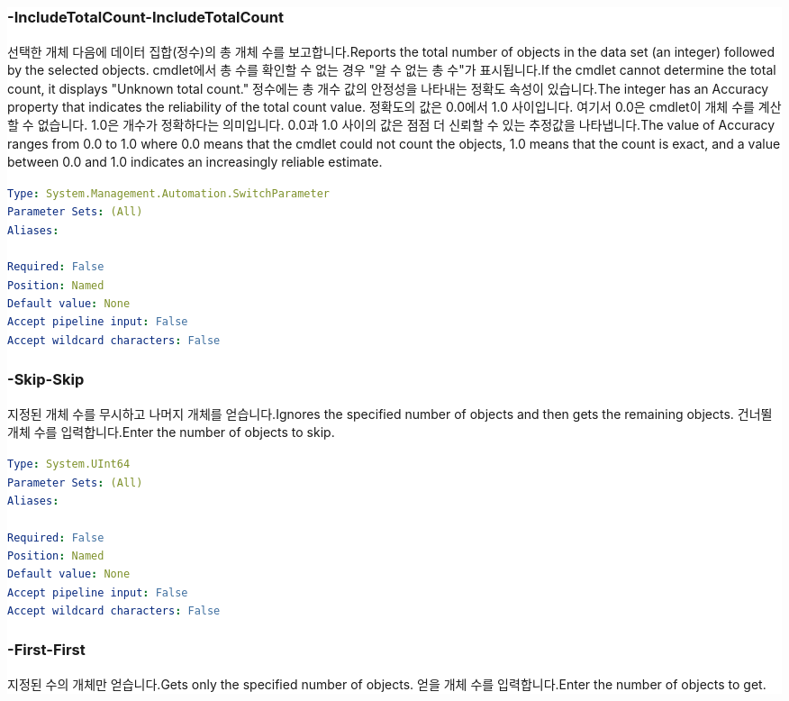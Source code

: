 ### <span data-ttu-id="7eb94-139">-IncludeTotalCount</span><span class="sxs-lookup"><span data-stu-id="7eb94-139">-IncludeTotalCount</span></span>
<span data-ttu-id="7eb94-140">선택한 개체 다음에 데이터 집합(정수)의 총 개체 수를 보고합니다.</span><span class="sxs-lookup"><span data-stu-id="7eb94-140">Reports the total number of objects in the data set (an integer) followed by the selected objects.</span></span>
<span data-ttu-id="7eb94-141">cmdlet에서 총 수를 확인할 수 없는 경우 "알 수 없는 총 수"가 표시됩니다.</span><span class="sxs-lookup"><span data-stu-id="7eb94-141">If the cmdlet cannot determine the total count, it displays "Unknown total count."</span></span> <span data-ttu-id="7eb94-142">정수에는 총 개수 값의 안정성을 나타내는 정확도 속성이 있습니다.</span><span class="sxs-lookup"><span data-stu-id="7eb94-142">The integer has an Accuracy property that indicates the reliability of the total count value.</span></span>
<span data-ttu-id="7eb94-143">정확도의 값은 0.0에서 1.0 사이입니다. 여기서 0.0은 cmdlet이 개체 수를 계산할 수 없습니다. 1.0은 개수가 정확하다는 의미입니다. 0.0과 1.0 사이의 값은 점점 더 신뢰할 수 있는 추정값을 나타냅니다.</span><span class="sxs-lookup"><span data-stu-id="7eb94-143">The value of Accuracy ranges from 0.0 to 1.0 where 0.0 means that the cmdlet could not count the objects, 1.0 means that the count is exact, and a value between 0.0 and 1.0 indicates an increasingly reliable estimate.</span></span>

```yaml
Type: System.Management.Automation.SwitchParameter
Parameter Sets: (All)
Aliases:

Required: False
Position: Named
Default value: None
Accept pipeline input: False
Accept wildcard characters: False
```

### <span data-ttu-id="7eb94-144">-Skip</span><span class="sxs-lookup"><span data-stu-id="7eb94-144">-Skip</span></span>
<span data-ttu-id="7eb94-145">지정된 개체 수를 무시하고 나머지 개체를 얻습니다.</span><span class="sxs-lookup"><span data-stu-id="7eb94-145">Ignores the specified number of objects and then gets the remaining objects.</span></span>
<span data-ttu-id="7eb94-146">건너뛸 개체 수를 입력합니다.</span><span class="sxs-lookup"><span data-stu-id="7eb94-146">Enter the number of objects to skip.</span></span>

```yaml
Type: System.UInt64
Parameter Sets: (All)
Aliases:

Required: False
Position: Named
Default value: None
Accept pipeline input: False
Accept wildcard characters: False
```

### <span data-ttu-id="7eb94-147">-First</span><span class="sxs-lookup"><span data-stu-id="7eb94-147">-First</span></span>
<span data-ttu-id="7eb94-148">지정된 수의 개체만 얻습니다.</span><span class="sxs-lookup"><span data-stu-id="7eb94-148">Gets only the specified number of objects.</span></span>
<span data-ttu-id="7eb94-149">얻을 개체 수를 입력합니다.</span><span class="sxs-lookup"><span data-stu-id="7eb94-149">Enter the number of objects to get.</span></span>
